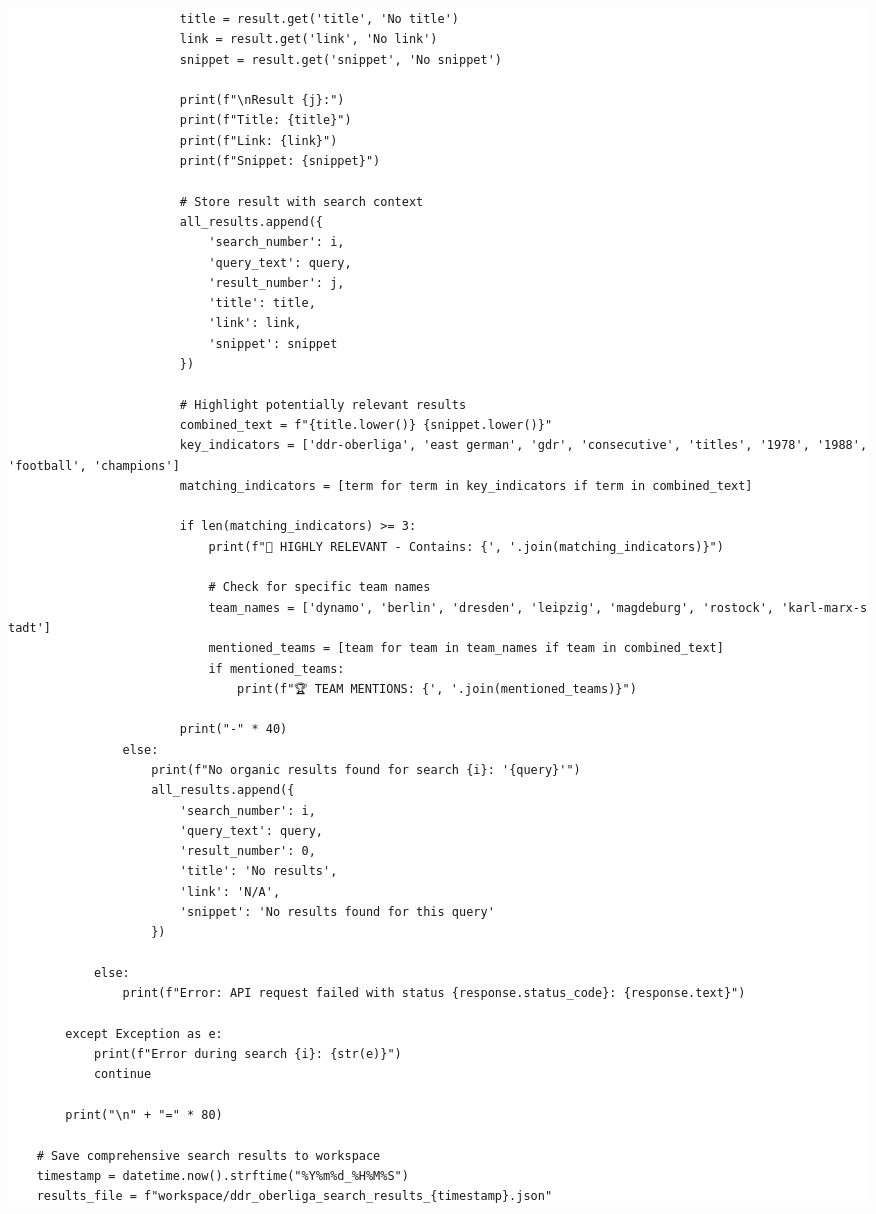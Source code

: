 ```
                        title = result.get('title', 'No title')
                        link = result.get('link', 'No link')
                        snippet = result.get('snippet', 'No snippet')
                        
                        print(f"\nResult {j}:")
                        print(f"Title: {title}")
                        print(f"Link: {link}")
                        print(f"Snippet: {snippet}")
                        
                        # Store result with search context
                        all_results.append({
                            'search_number': i,
                            'query_text': query,
                            'result_number': j,
                            'title': title,
                            'link': link,
                            'snippet': snippet
                        })
                        
                        # Highlight potentially relevant results
                        combined_text = f"{title.lower()} {snippet.lower()}"
                        key_indicators = ['ddr-oberliga', 'east german', 'gdr', 'consecutive', 'titles', '1978', '1988', 'football', 'champions']
                        matching_indicators = [term for term in key_indicators if term in combined_text]
                        
                        if len(matching_indicators) >= 3:
                            print(f"🎯 HIGHLY RELEVANT - Contains: {', '.join(matching_indicators)}")
                            
                            # Check for specific team names
                            team_names = ['dynamo', 'berlin', 'dresden', 'leipzig', 'magdeburg', 'rostock', 'karl-marx-stadt']
                            mentioned_teams = [team for team in team_names if team in combined_text]
                            if mentioned_teams:
                                print(f"🏆 TEAM MENTIONS: {', '.join(mentioned_teams)}")
                        
                        print("-" * 40)
                else:
                    print(f"No organic results found for search {i}: '{query}'")
                    all_results.append({
                        'search_number': i,
                        'query_text': query,
                        'result_number': 0,
                        'title': 'No results',
                        'link': 'N/A',
                        'snippet': 'No results found for this query'
                    })
                    
            else:
                print(f"Error: API request failed with status {response.status_code}: {response.text}")
                
        except Exception as e:
            print(f"Error during search {i}: {str(e)}")
            continue
        
        print("\n" + "=" * 80)

    # Save comprehensive search results to workspace
    timestamp = datetime.now().strftime("%Y%m%d_%H%M%S")
    results_file = f"workspace/ddr_oberliga_search_results_{timestamp}.json"
```